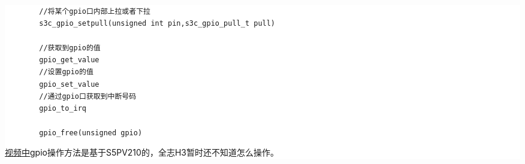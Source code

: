 			//将某个gpio口内部上拉或者下拉
			s3c_gpio_setpull(unsigned int pin,s3c_gpio_pull_t pull)
			
			//获取到gpio的值
			gpio_get_value
			//设置gpio的值
			gpio_set_value
			//通过gpio口获取到中断号码
			gpio_to_irq	
			
			gpio_free(unsigned gpio)

[视频中](https://www.bilibili.com/video/BV1nD4y1D7Hz)gpio操作方法是基于S5PV210的，全志H3暂时还不知道怎么操作。
